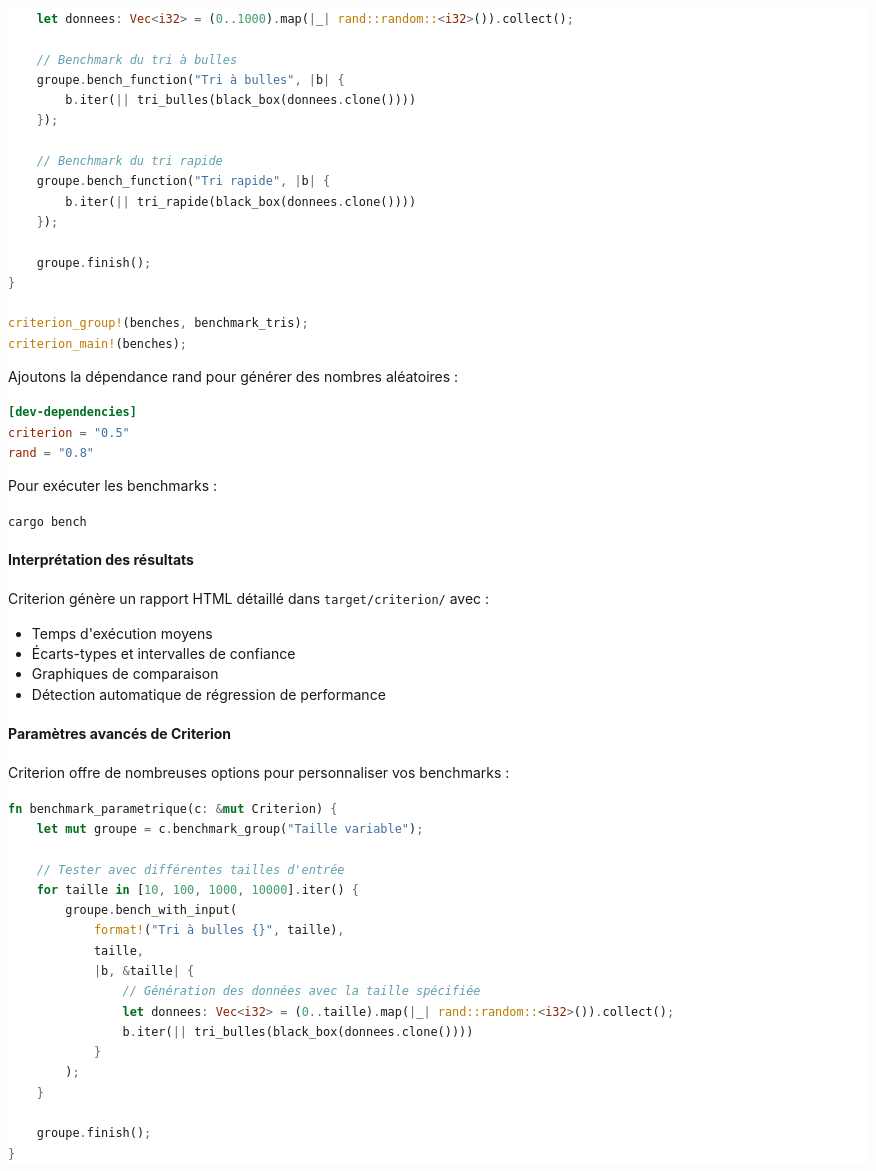 ``` rust
    let donnees: Vec<i32> = (0..1000).map(|_| rand::random::<i32>()).collect();

    // Benchmark du tri à bulles
    groupe.bench_function("Tri à bulles", |b| {
        b.iter(|| tri_bulles(black_box(donnees.clone())))
    });

    // Benchmark du tri rapide
    groupe.bench_function("Tri rapide", |b| {
        b.iter(|| tri_rapide(black_box(donnees.clone())))
    });

    groupe.finish();
}

criterion_group!(benches, benchmark_tris);
criterion_main!(benches);
```

Ajoutons la dépendance rand pour générer des nombres aléatoires :

``` toml
[dev-dependencies]
criterion = "0.5"
rand = "0.8"
```

Pour exécuter les benchmarks :

``` bash
cargo bench
```

#### Interprétation des résultats

Criterion génère un rapport HTML détaillé dans `target/criterion/` avec :

- Temps d'exécution moyens
- Écarts-types et intervalles de confiance
- Graphiques de comparaison
- Détection automatique de régression de performance

#### Paramètres avancés de Criterion

Criterion offre de nombreuses options pour personnaliser vos benchmarks :

``` rust
fn benchmark_parametrique(c: &mut Criterion) {
    let mut groupe = c.benchmark_group("Taille variable");

    // Tester avec différentes tailles d'entrée
    for taille in [10, 100, 1000, 10000].iter() {
        groupe.bench_with_input(
            format!("Tri à bulles {}", taille),
            taille,
            |b, &taille| {
                // Génération des données avec la taille spécifiée
                let donnees: Vec<i32> = (0..taille).map(|_| rand::random::<i32>()).collect();
                b.iter(|| tri_bulles(black_box(donnees.clone())))
            }
        );
    }

    groupe.finish();
}
```
